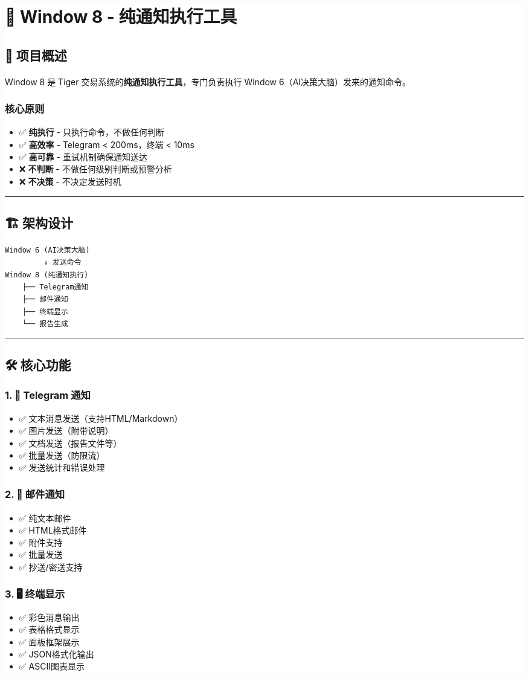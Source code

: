 # 🚀 Window 8 - 纯通知执行工具

## 🎯 项目概述

Window 8 是 Tiger 交易系统的**纯通知执行工具**，专门负责执行 Window 6（AI决策大脑）发来的通知命令。

### 核心原则
- ✅ **纯执行** - 只执行命令，不做任何判断
- ✅ **高效率** - Telegram < 200ms，终端 < 10ms
- ✅ **高可靠** - 重试机制确保通知送达
- ❌ **不判断** - 不做任何级别判断或预警分析
- ❌ **不决策** - 不决定发送时机

---

## 🏗️ 架构设计

```
Window 6 (AI决策大脑)
         ↓ 发送命令
Window 8 (纯通知执行)
    ├── Telegram通知
    ├── 邮件通知  
    ├── 终端显示
    └── 报告生成
```

---

## 🛠️ 核心功能

### 1. 📱 Telegram 通知
- ✅ 文本消息发送（支持HTML/Markdown）
- ✅ 图片发送（附带说明）
- ✅ 文档发送（报告文件等）
- ✅ 批量发送（防限流）
- ✅ 发送统计和错误处理

### 2. 📧 邮件通知
- ✅ 纯文本邮件
- ✅ HTML格式邮件
- ✅ 附件支持
- ✅ 批量发送
- ✅ 抄送/密送支持

### 3. 🖥️ 终端显示
- ✅ 彩色消息输出
- ✅ 表格格式显示
- ✅ 面板框架展示
- ✅ JSON格式化输出
- ✅ ASCII图表显示

